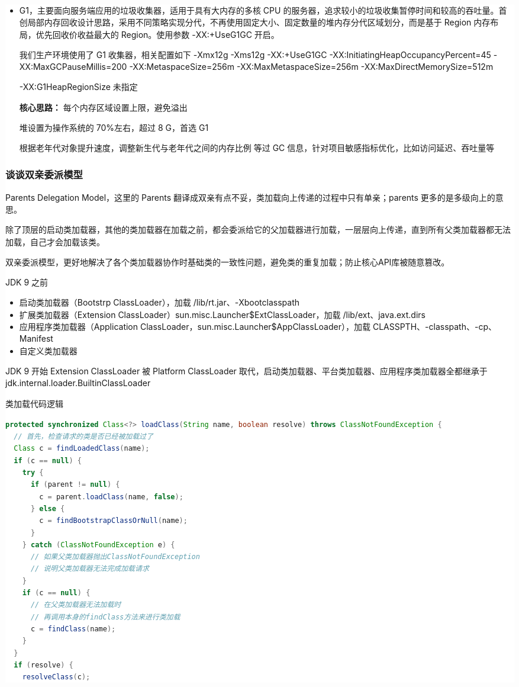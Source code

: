 - G1，主要面向服务端应用的垃圾收集器，适用于具有大内存的多核 CPU 的服务器，追求较小的垃圾收集暂停时间和较高的吞吐量。首创局部内存回收设计思路，采用不同策略实现分代，不再使用固定大小、固定数量的堆内存分代区域划分，而是基于 Region 内存布局，优先回收价收益最大的 Region。使用参数 -XX:+UseG1GC 开启。

  我们生产环境使用了 G1 收集器，相关配置如下
  -Xmx12g
  -Xms12g
  -XX:+UseG1GC
  -XX:InitiatingHeapOccupancyPercent=45
  -XX:MaxGCPauseMillis=200
  -XX:MetaspaceSize=256m
  -XX:MaxMetaspaceSize=256m
  -XX:MaxDirectMemorySize=512m

  -XX:G1HeapRegionSize 未指定

  **核心思路：**
  每个内存区域设置上限，避免溢出

  堆设置为操作系统的 70%左右，超过 8 G，首选 G1

  根据老年代对象提升速度，调整新生代与老年代之间的内存比例
  等过 GC 信息，针对项目敏感指标优化，比如访问延迟、吞吐量等



### 谈谈双亲委派模型

Parents Delegation Model，这里的 Parents 翻译成双亲有点不妥，类加载向上传递的过程中只有单亲；parents 更多的是多级向上的意思。

除了顶层的启动类加载器，其他的类加载器在加载之前，都会委派给它的父加载器进行加载，一层层向上传递，直到所有父类加载器都无法加载，自己才会加载该类。

双亲委派模型，更好地解决了各个类加载器协作时基础类的一致性问题，避免类的重复加载；防止核心API库被随意篡改。


JDK 9 之前

- 启动类加载器（Bootstrp ClassLoader），加载 /lib/rt.jar、-Xbootclasspath
- 扩展类加载器（Extension ClassLoader）sun.misc.Launcher$ExtClassLoader，加载 /lib/ext、java.ext.dirs
- 应用程序类加载器（Application ClassLoader，sun.misc.Launcher$AppClassLoader），加载 CLASSPTH、-classpath、-cp、Manifest
- 自定义类加载器

JDK 9 开始 Extension ClassLoader 被 Platform ClassLoader 取代，启动类加载器、平台类加载器、应用程序类加载器全都继承于 jdk.internal.loader.BuiltinClassLoader

类加载代码逻辑

```java
protected synchronized Class<?> loadClass(String name, boolean resolve) throws ClassNotFoundException {
  // 首先，检查请求的类是否已经被加载过了
  Class c = findLoadedClass(name);
  if (c == null) {
    try {
      if (parent != null) {
        c = parent.loadClass(name, false);
      } else {
        c = findBootstrapClassOrNull(name);
      }
    } catch (ClassNotFoundException e) {
      // 如果父类加载器抛出ClassNotFoundException
      // 说明父类加载器无法完成加载请求
    }
    if (c == null) {
      // 在父类加载器无法加载时
      // 再调用本身的findClass方法来进行类加载
      c = findClass(name);
    }
  }
  if (resolve) {
    resolveClass(c);
```